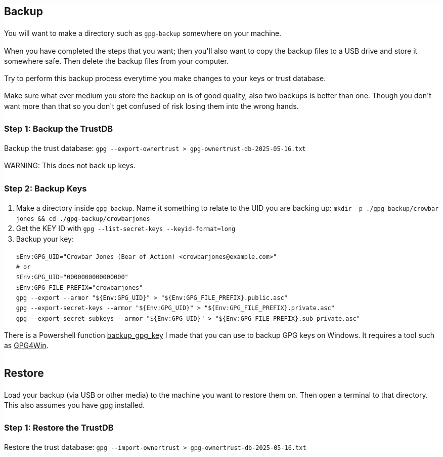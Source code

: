 ## Backup

You will want to make a directory such as `gpg-backup` somewhere on your
machine.

When you have completed the steps that you want; then you'll also want to copy
the backup files to a USB drive and store it somewhere safe. Then delete the
backup files from your computer.

Try to perform this backup process everytime you make changes to your keys or
trust database.

Make sure what ever medium you store the backup on is of good quality, also two
backups is better than one. Though you don't want more than that so you don't
get confused of risk losing them into the wrong hands.

### Step 1: Backup the TrustDB

Backup the trust database:
`gpg --export-ownertrust > gpg-ownertrust-db-2025-05-16.txt`

WARNING: This does not back up keys.

### Step 2: Backup Keys

1. Make a directory inside `gpg-backup`. Name it something to relate to the UID
   you are backing up:
   `mkdir -p ./gpg-backup/crowbarjones && cd ./gpg-backup/crowbarjones`
2. Get the KEY ID with `gpg --list-secret-keys --keyid-format=long`
3. Backup your key:
   ```shell
   $Env:GPG_UID="Crowbar Jones (Bear of Action) <crowbarjones@example.com>"
   # or
   $Env:GPG_UID="0000000000000000"
   $Env:GPG_FILE_PREFIX="crowbarjones"
   gpg --export --armor "${Env:GPG_UID}" > "${Env:GPG_FILE_PREFIX}.public.asc"
   gpg --export-secret-keys --armor "${Env:GPG_UID}" > "${Env:GPG_FILE_PREFIX}.private.asc"
   gpg --export-secret-subkeys --armor "${Env:GPG_UID}" > "${Env:GPG_FILE_PREFIX}.sub_private.asc"
   ```

There is a Powershell function [backup_gpg_key] I made that you can use to
backup GPG keys on Windows. It requires a tool such as [GPG4Win].

## Restore

Load your backup (via USB or other media) to the machine you want to restore
them on. Then open a terminal to that directory. This also assumes you have
gpg installed.

### Step 1: Restore the TrustDB

Restore the trust database:
`gpg --import-ownertrust > gpg-ownertrust-db-2025-05-16.txt`


[GNU Privacy Guard]: https://www.gnupg.org/
[OpenPGP standard RFC4880]: https://www.ietf.org/rfc/rfc4880.txt
[GitHub Generating a new GPG key]: https://docs.github.com/en/authentication/managing-commit-signature-verification/generating-a-new-gpg-key
[Backup]: https://serverfault.com/questions/86048/how-to-backup-gpg
[RFC4880]: https://www.ietf.org/rfc/rfc4880.txt
[add your GPG key to your GitHub account]: https://docs.github.com/en/authentication/managing-commit-signature-verification/adding-a-gpg-key-to-your-github-account
[GPG4Win]: https://gpg4win.org/download.html
[backup_gpg_key]: https://github.com/b01/script-lib/blob/0.1.0/gpg-key-backup-function.ps1